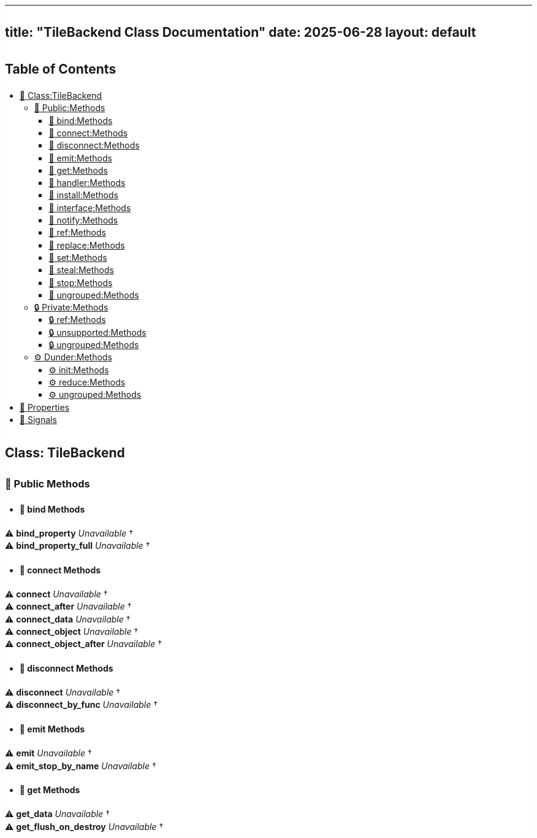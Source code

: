 

---
title: "TileBackend Class Documentation"
date: 2025-06-28
layout: default
---

## Table of Contents
- [🔧 Class:TileBackend](#class-tilebackend)
  - [ 🔹 Public:Methods](#public-methods)
    - [ 🔹 bind:Methods](#bind-methods)
    - [ 🔹 connect:Methods](#connect-methods)
    - [ 🔹 disconnect:Methods](#disconnect-methods)
    - [ 🔹 emit:Methods](#emit-methods)
    - [ 🔹 get:Methods](#get-methods)
    - [ 🔹 handler:Methods](#handler-methods)
    - [ 🔹 install:Methods](#install-methods)
    - [ 🔹 interface:Methods](#interface-methods)
    - [ 🔹 notify:Methods](#notify-methods)
    - [ 🔹 ref:Methods](#ref-methods)
    - [ 🔹 replace:Methods](#replace-methods)
    - [ 🔹 set:Methods](#set-methods)
    - [ 🔹 steal:Methods](#steal-methods)
    - [ 🔹 stop:Methods](#stop-methods)
    - [ 🔹 ungrouped:Methods](#ungrouped-methods)
  - [ 🔒 Private:Methods](#private-methods)
    - [ 🔒 ref:Methods](#ref-methods)
    - [ 🔒 unsupported:Methods](#unsupported-methods)
    - [ 🔒 ungrouped:Methods](#ungrouped-methods)
  - [ ⚙ Dunder:Methods](#dunder-methods)
    - [ ⚙ init:Methods](#init-methods)
    - [ ⚙ reduce:Methods](#reduce-methods)
    - [ ⚙ ungrouped:Methods](#ungrouped-methods)
- [🔧 Properties](#properties-)
- [🔧 Signals](#signals-)
## Class: TileBackend
### 🔹 Public Methods
<a name="public-methods"></a>
- #### 🔹 bind Methods
<a name="bind-methods"></a>
⚠️ **bind_property** _Unavailable_ †<br>
⚠️ **bind_property_full** _Unavailable_ †<br>
- #### 🔹 connect Methods
<a name="connect-methods"></a>
⚠️ **connect** _Unavailable_ †<br>
⚠️ **connect_after** _Unavailable_ †<br>
⚠️ **connect_data** _Unavailable_ †<br>
⚠️ **connect_object** _Unavailable_ †<br>
⚠️ **connect_object_after** _Unavailable_ †<br>
- #### 🔹 disconnect Methods
<a name="disconnect-methods"></a>
⚠️ **disconnect** _Unavailable_ †<br>
⚠️ **disconnect_by_func** _Unavailable_ †<br>
- #### 🔹 emit Methods
<a name="emit-methods"></a>
⚠️ **emit** _Unavailable_ †<br>
⚠️ **emit_stop_by_name** _Unavailable_ †<br>
- #### 🔹 get Methods
<a name="get-methods"></a>
⚠️ **get_data** _Unavailable_ †<br>
⚠️ **get_flush_on_destroy** _Unavailable_ †<br>